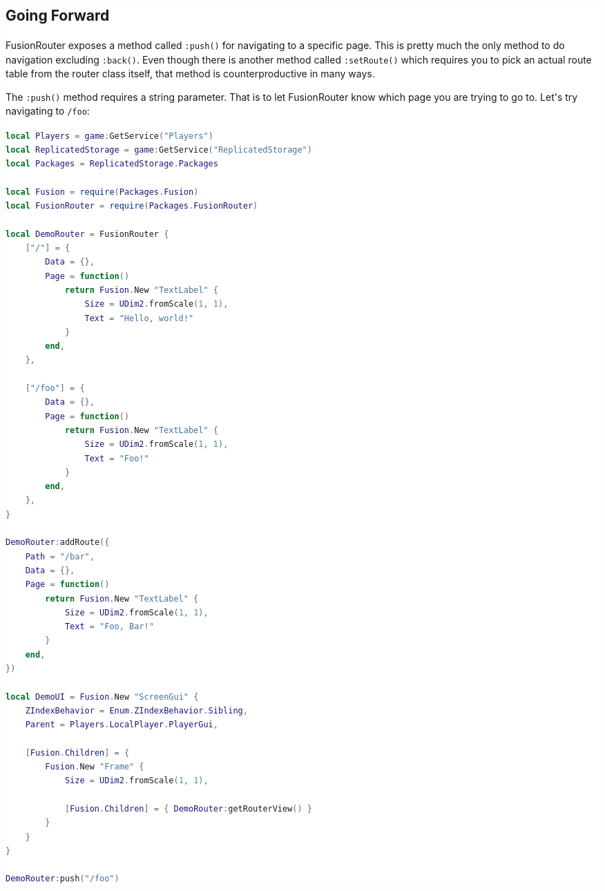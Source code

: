 ## Going Forward
FusionRouter exposes a method called `:push()` for navigating to a specific page. This is pretty much the only method to do navigation excluding `:back()`. Even though there is another method called `:setRoute()` which requires you to pick an actual route table from the router class itself, that method is counterproductive in many ways.

The `:push()` method requires a string parameter. That is to let FusionRouter know which page you are trying to go to. Let's try navigating to `/foo`:
```lua
local Players = game:GetService("Players")
local ReplicatedStorage = game:GetService("ReplicatedStorage")
local Packages = ReplicatedStorage.Packages

local Fusion = require(Packages.Fusion)
local FusionRouter = require(Packages.FusionRouter)

local DemoRouter = FusionRouter {
	["/"] = {
        Data = {},
		Page = function()
			return Fusion.New "TextLabel" {
                Size = UDim2.fromScale(1, 1),
				Text = "Hello, world!"
			}
		end,
	},

	["/foo"] = {
        Data = {},
		Page = function()
			return Fusion.New "TextLabel" {
                Size = UDim2.fromScale(1, 1),
				Text = "Foo!"
			}
		end,
	},
}

DemoRouter:addRoute({
	Path = "/bar",
    Data = {},
	Page = function()
		return Fusion.New "TextLabel" {
            Size = UDim2.fromScale(1, 1),
			Text = "Foo, Bar!"
		}
	end,
})

local DemoUI = Fusion.New "ScreenGui" {
	ZIndexBehavior = Enum.ZIndexBehavior.Sibling,
	Parent = Players.LocalPlayer.PlayerGui,

	[Fusion.Children] = {
		Fusion.New "Frame" {
			Size = UDim2.fromScale(1, 1),

			[Fusion.Children] = { DemoRouter:getRouterView() }
		}
	}
}

DemoRouter:push("/foo")
```